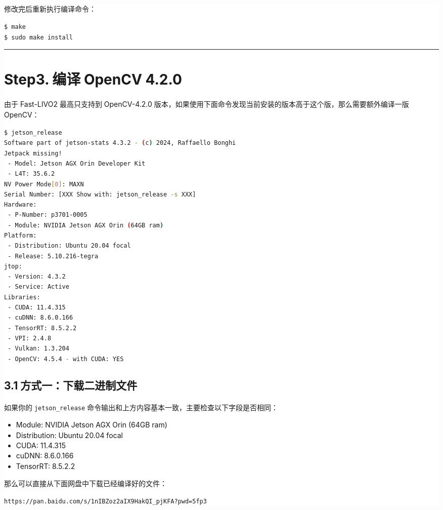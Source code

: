 修改完后重新执行编译命令：

```bash
$ make 
$ sudo make install
```

----
# Step3. 编译 OpenCV 4.2.0 

由于 Fast-LIVO2 最高只支持到 OpenCV-4.2.0 版本，如果使用下面命令发现当前安装的版本高于这个版，那么需要额外编译一版 OpenCV：

```bash
$ jetson_release 
Software part of jetson-stats 4.3.2 - (c) 2024, Raffaello Bonghi
Jetpack missing!
 - Model: Jetson AGX Orin Developer Kit
 - L4T: 35.6.2
NV Power Mode[0]: MAXN
Serial Number: [XXX Show with: jetson_release -s XXX]
Hardware:
 - P-Number: p3701-0005
 - Module: NVIDIA Jetson AGX Orin (64GB ram)
Platform:
 - Distribution: Ubuntu 20.04 focal
 - Release: 5.10.216-tegra
jtop:
 - Version: 4.3.2
 - Service: Active
Libraries:
 - CUDA: 11.4.315
 - cuDNN: 8.6.0.166
 - TensorRT: 8.5.2.2
 - VPI: 2.4.8
 - Vulkan: 1.3.204
 - OpenCV: 4.5.4 - with CUDA: YES
```

## 3.1 方式一：下载二进制文件

如果你的 `jetson_release` 命令输出和上方内容基本一致，主要检查以下字段是否相同：

* Module: NVIDIA Jetson AGX Orin (64GB ram)
* Distribution: Ubuntu 20.04 focal
* CUDA: 11.4.315
* cuDNN: 8.6.0.166
* TensorRT: 8.5.2.2

那么可以直接从下面网盘中下载已经编译好的文件：

```bash
https://pan.baidu.com/s/1nIBZoz2aIX9HakQI_pjKFA?pwd=5fp3
```

